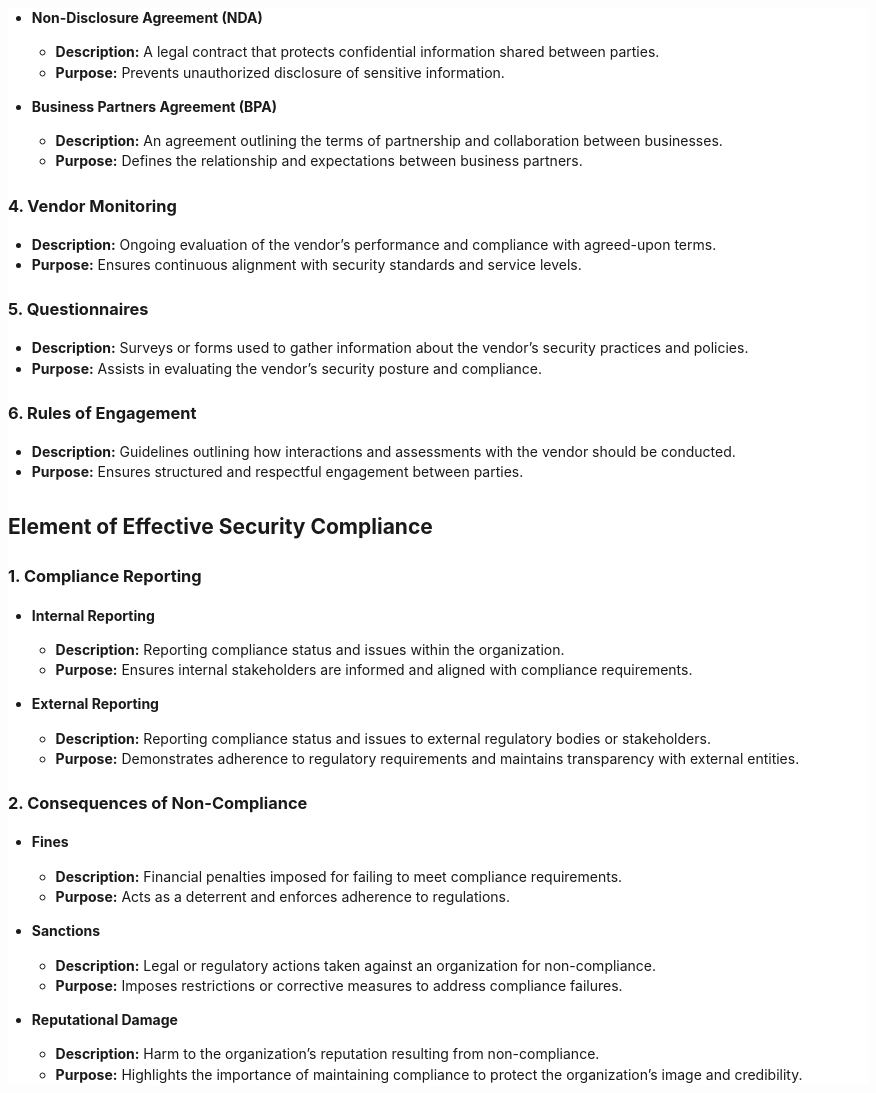 - **Non-Disclosure Agreement (NDA)**
  - **Description:** A legal contract that protects confidential information shared between parties.
  - **Purpose:** Prevents unauthorized disclosure of sensitive information.

- **Business Partners Agreement (BPA)**
  - **Description:** An agreement outlining the terms of partnership and collaboration between businesses.
  - **Purpose:** Defines the relationship and expectations between business partners.

### 4. Vendor Monitoring
- **Description:** Ongoing evaluation of the vendor’s performance and compliance with agreed-upon terms.
- **Purpose:** Ensures continuous alignment with security standards and service levels.

### 5. Questionnaires
- **Description:** Surveys or forms used to gather information about the vendor’s security practices and policies.
- **Purpose:** Assists in evaluating the vendor’s security posture and compliance.

### 6. Rules of Engagement
- **Description:** Guidelines outlining how interactions and assessments with the vendor should be conducted.
- **Purpose:** Ensures structured and respectful engagement between parties.

## Element of Effective Security Compliance

### 1. Compliance Reporting
- **Internal Reporting**
  - **Description:** Reporting compliance status and issues within the organization.
  - **Purpose:** Ensures internal stakeholders are informed and aligned with compliance requirements.

- **External Reporting**
  - **Description:** Reporting compliance status and issues to external regulatory bodies or stakeholders.
  - **Purpose:** Demonstrates adherence to regulatory requirements and maintains transparency with external entities.

### 2. Consequences of Non-Compliance
- **Fines**
  - **Description:** Financial penalties imposed for failing to meet compliance requirements.
  - **Purpose:** Acts as a deterrent and enforces adherence to regulations.

- **Sanctions**
  - **Description:** Legal or regulatory actions taken against an organization for non-compliance.
  - **Purpose:** Imposes restrictions or corrective measures to address compliance failures.

- **Reputational Damage**
  - **Description:** Harm to the organization’s reputation resulting from non-compliance.
  - **Purpose:** Highlights the importance of maintaining compliance to protect the organization’s image and credibility.

